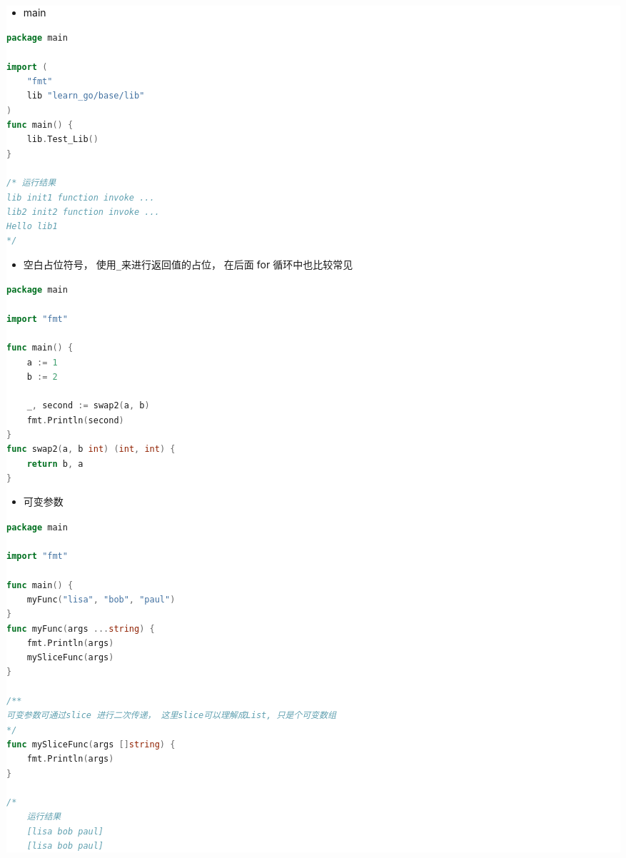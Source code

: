 - main

```go
package main

import (
	"fmt"
	lib "learn_go/base/lib"
)
func main() {
	lib.Test_Lib()
}

/* 运行结果
lib init1 function invoke ...
lib2 init2 function invoke ...
Hello lib1
*/

```

- 空白占位符号， 使用`_`来进行返回值的占位， 在后面 for 循环中也比较常见

```go
package main

import "fmt"

func main() {
	a := 1
	b := 2

	_, second := swap2(a, b)
	fmt.Println(second)
}
func swap2(a, b int) (int, int) {
	return b, a
}

```

- 可变参数

```go
package main

import "fmt"

func main() {
	myFunc("lisa", "bob", "paul")
}
func myFunc(args ...string) {
	fmt.Println(args)
	mySliceFunc(args)
}

/**
可变参数可通过slice 进行二次传递， 这里slice可以理解成List, 只是个可变数组
*/
func mySliceFunc(args []string) {
	fmt.Println(args)
}

/*
	运行结果
	[lisa bob paul]
	[lisa bob paul]
```